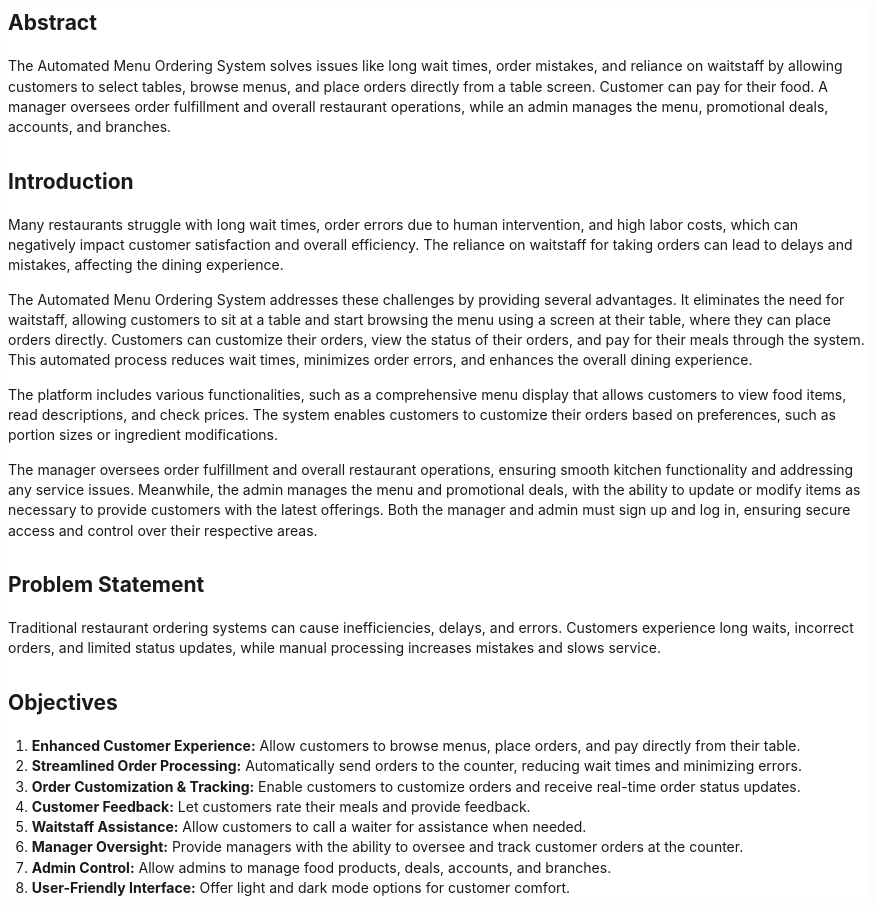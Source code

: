 ## Abstract

The Automated Menu Ordering System solves issues like long wait times, order mistakes, and reliance on waitstaff by allowing customers to select tables, browse menus, and place orders directly from a table screen. Customer can pay for their food. A manager oversees order fulfillment and overall restaurant operations, while an admin manages the menu, promotional deals, accounts, and branches.

## Introduction

Many restaurants struggle with long wait times, order errors due to human intervention, and high labor costs, which can negatively impact customer satisfaction and overall efficiency. The reliance on waitstaff for taking orders can lead to delays and mistakes, affecting the dining experience.

The Automated Menu Ordering System addresses these challenges by providing several advantages. It eliminates the need for waitstaff, allowing customers to sit at a table and start browsing the menu using a screen at their table, where they can place orders directly. Customers can customize their orders, view the status of their orders, and pay for their meals through the system. This automated process reduces wait times, minimizes order errors, and enhances the overall dining experience.

The platform includes various functionalities, such as a comprehensive menu display that allows customers to view food items, read descriptions, and check prices. The system enables customers to customize their orders based on preferences, such as portion sizes or ingredient modifications.

The manager oversees order fulfillment and overall restaurant operations, ensuring smooth kitchen functionality and addressing any service issues. Meanwhile, the admin manages the menu and promotional deals, with the ability to update or modify items as necessary to provide customers with the latest offerings. Both the manager and admin must sign up and log in, ensuring secure access and control over their respective areas.

## Problem Statement

Traditional restaurant ordering systems can cause inefficiencies, delays, and errors. Customers experience long waits, incorrect orders, and limited status updates, while manual processing increases mistakes and slows service.

## Objectives

1. **Enhanced Customer Experience:**
   Allow customers to browse menus, place orders, and pay directly from their table.
2. **Streamlined Order Processing:**
   Automatically send orders to the counter, reducing wait times and minimizing errors.
3. **Order Customization & Tracking:**
   Enable customers to customize orders and receive real-time order status updates.
4. **Customer Feedback:**
   Let customers rate their meals and provide feedback.
5. **Waitstaff Assistance:**
   Allow customers to call a waiter for assistance when needed.
6. **Manager Oversight:**
   Provide managers with the ability to oversee and track customer orders at the counter.
7. **Admin Control:**
   Allow admins to manage food products, deals, accounts, and branches.
8. **User-Friendly Interface:**
   Offer light and dark mode options for customer comfort.
